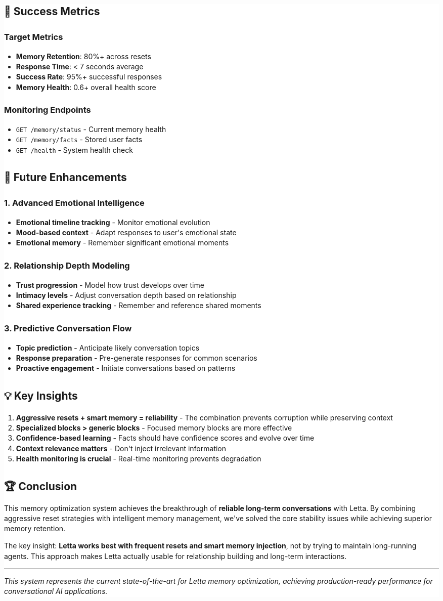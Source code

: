 ```python
```

## 🎯 Success Metrics

### Target Metrics
- **Memory Retention**: 80%+ across resets
- **Response Time**: < 7 seconds average
- **Success Rate**: 95%+ successful responses
- **Memory Health**: 0.6+ overall health score

### Monitoring Endpoints
- `GET /memory/status` - Current memory health
- `GET /memory/facts` - Stored user facts
- `GET /health` - System health check

## 🔮 Future Enhancements

### 1. Advanced Emotional Intelligence
- **Emotional timeline tracking** - Monitor emotional evolution
- **Mood-based context** - Adapt responses to user's emotional state
- **Emotional memory** - Remember significant emotional moments

### 2. Relationship Depth Modeling
- **Trust progression** - Model how trust develops over time
- **Intimacy levels** - Adjust conversation depth based on relationship
- **Shared experience tracking** - Remember and reference shared moments

### 3. Predictive Conversation Flow
- **Topic prediction** - Anticipate likely conversation topics
- **Response preparation** - Pre-generate responses for common scenarios
- **Proactive engagement** - Initiate conversations based on patterns

## 💡 Key Insights

1. **Aggressive resets + smart memory = reliability** - The combination prevents corruption while preserving context
2. **Specialized blocks > generic blocks** - Focused memory blocks are more effective
3. **Confidence-based learning** - Facts should have confidence scores and evolve over time
4. **Context relevance matters** - Don't inject irrelevant information
5. **Health monitoring is crucial** - Real-time monitoring prevents degradation

## 🏆 Conclusion

This memory optimization system achieves the breakthrough of **reliable long-term conversations** with Letta. By combining aggressive reset strategies with intelligent memory management, we've solved the core stability issues while achieving superior memory retention.

The key insight: **Letta works best with frequent resets and smart memory injection**, not by trying to maintain long-running agents. This approach makes Letta actually usable for relationship building and long-term interactions.

---

*This system represents the current state-of-the-art for Letta memory optimization, achieving production-ready performance for conversational AI applications.*
